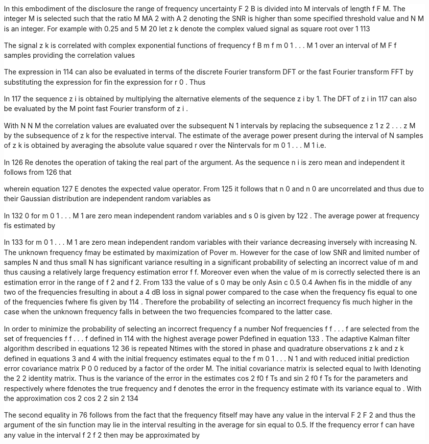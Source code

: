 In this embodiment of the disclosure the range of frequency uncertainty F 2 B is divided into M intervals of length f F M. The integer M is selected such that the ratio M MA 2 with A 2 denoting the SNR is higher than some specified threshold value and N M is an integer. For example with 0.25 and 5 M 20 let z k denote the complex valued signal as square root over 1 113 

The signal z k is correlated with complex exponential functions of frequency f B m f m 0 1 . . . M 1 over an interval of M F f samples providing the correlation values

The expression in 114 can also be evaluated in terms of the discrete Fourier transform DFT or the fast Fourier transform FFT by substituting the expression for fin the expression for r 0 . Thus

In 117 the sequence z i is obtained by multiplying the alternative elements of the sequence z i by 1. The DFT of z i in 117 can also be evaluated by the M point fast Fourier transform of z i .

With N N M the correlation values are evaluated over the subsequent N 1 intervals by replacing the subsequence z 1 z 2 . . . z M by the subsequence of z k for the respective interval. The estimate of the average power present during the interval of N samples of z k is obtained by averaging the absolute value squared r over the Nintervals for m 0 1 . . . M 1 i.e. 

In 126 Re denotes the operation of taking the real part of the argument. As the sequence n i is zero mean and independent it follows from 126 that

wherein equation 127 E denotes the expected value operator. From 125 it follows that n 0 and n 0 are uncorrelated and thus due to their Gaussian distribution are independent random variables as

In 132 0 for m 0 1 . . . M 1 are zero mean independent random variables and s 0 is given by 122 . The average power at frequency fis estimated by

In 133 for m 0 1 . . . M 1 are zero mean independent random variables with their variance decreasing inversely with increasing N. The unknown frequency fmay be estimated by maximization of Pover m. However for the case of low SNR and limited number of samples N and thus small N has significant variance resulting in a significant probability of selecting an incorrect value of m and thus causing a relatively large frequency estimation error f f. Moreover even when the value of m is correctly selected there is an estimation error in the range of f 2 and f 2. From 133 the value of s 0 may be only Asin c 0.5 0.4 Awhen fis in the middle of any two of the frequencies fresulting in about a 4 dB loss in signal power compared to the case when the frequency fis equal to one of the frequencies fwhere fis given by 114 . Therefore the probability of selecting an incorrect frequency fis much higher in the case when the unknown frequency falls in between the two frequencies fcompared to the latter case.

In order to minimize the probability of selecting an incorrect frequency f a number Nof frequencies f f . . . f are selected from the set of frequencies f f . . . f defined in 114 with the highest average power Pdefined in equation 133 . The adaptive Kalman filter algorithm described in equations 12 36 is repeated Ntimes with the stored in phase and quadrature observations z k and z k defined in equations 3 and 4 with the initial frequency estimates equal to the f m 0 1 . . . N 1 and with reduced initial prediction error covariance matrix P 0 0 reduced by a factor of the order M. The initial covariance matrix is selected equal to Iwith Idenoting the 2 2 identity matrix. Thus is the variance of the error in the estimates cos 2 f0 f Ts and sin 2 f0 f Ts for the parameters and respectively where fdenotes the true frequency and f denotes the error in the frequency estimate with its variance equal to . With the approximation cos 2 cos 2 2 sin 2 134 

The second equality in 76 follows from the fact that the frequency fitself may have any value in the interval F 2 F 2 and thus the argument of the sin function may lie in the interval resulting in the average for sin equal to 0.5. If the frequency error f can have any value in the interval f 2 f 2 then may be approximated by
